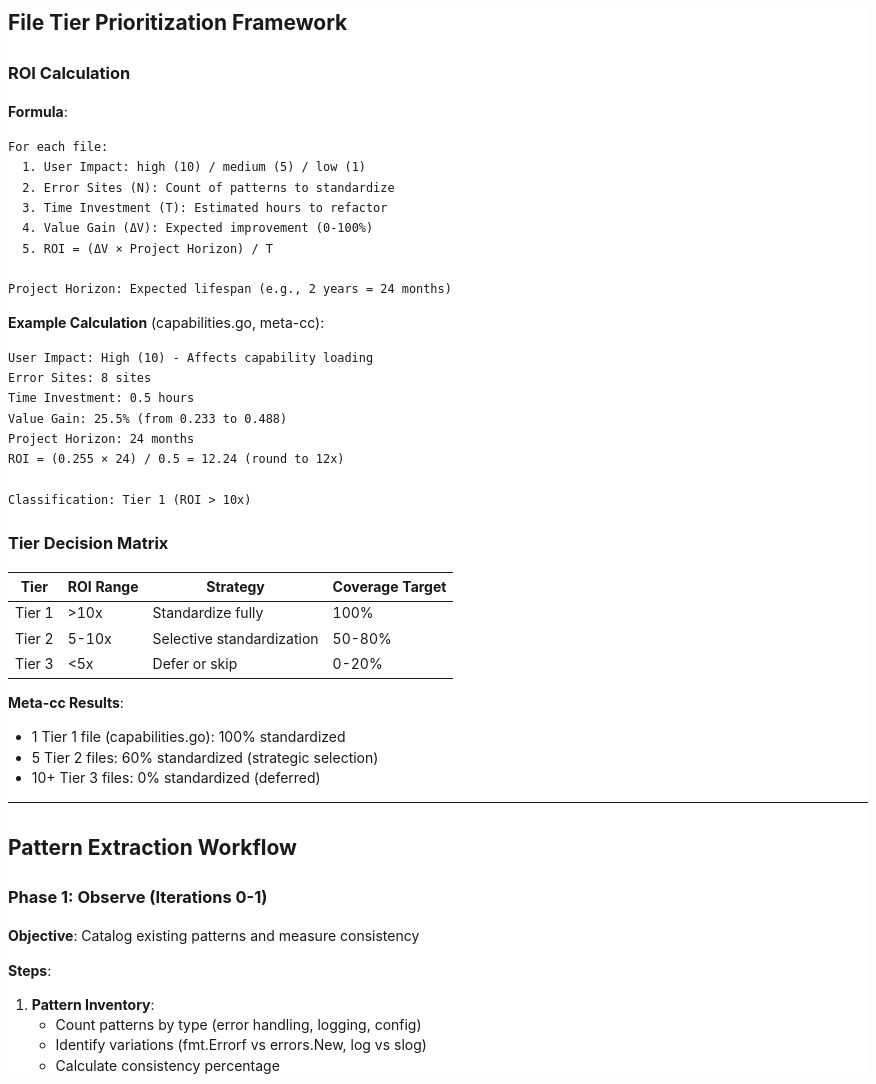 
## File Tier Prioritization Framework

### ROI Calculation

**Formula**:
```
For each file:
  1. User Impact: high (10) / medium (5) / low (1)
  2. Error Sites (N): Count of patterns to standardize
  3. Time Investment (T): Estimated hours to refactor
  4. Value Gain (ΔV): Expected improvement (0-100%)
  5. ROI = (ΔV × Project Horizon) / T

Project Horizon: Expected lifespan (e.g., 2 years = 24 months)
```

**Example Calculation** (capabilities.go, meta-cc):
```
User Impact: High (10) - Affects capability loading
Error Sites: 8 sites
Time Investment: 0.5 hours
Value Gain: 25.5% (from 0.233 to 0.488)
Project Horizon: 24 months
ROI = (0.255 × 24) / 0.5 = 12.24 (round to 12x)

Classification: Tier 1 (ROI > 10x)
```

### Tier Decision Matrix

| Tier | ROI Range | Strategy | Coverage Target |
|------|-----------|----------|-----------------|
| Tier 1 | >10x | Standardize fully | 100% |
| Tier 2 | 5-10x | Selective standardization | 50-80% |
| Tier 3 | <5x | Defer or skip | 0-20% |

**Meta-cc Results**:
- 1 Tier 1 file (capabilities.go): 100% standardized
- 5 Tier 2 files: 60% standardized (strategic selection)
- 10+ Tier 3 files: 0% standardized (deferred)

---

## Pattern Extraction Workflow

### Phase 1: Observe (Iterations 0-1)

**Objective**: Catalog existing patterns and measure consistency

**Steps**:
1. **Pattern Inventory**:
   - Count patterns by type (error handling, logging, config)
   - Identify variations (fmt.Errorf vs errors.New, log vs slog)
   - Calculate consistency percentage
